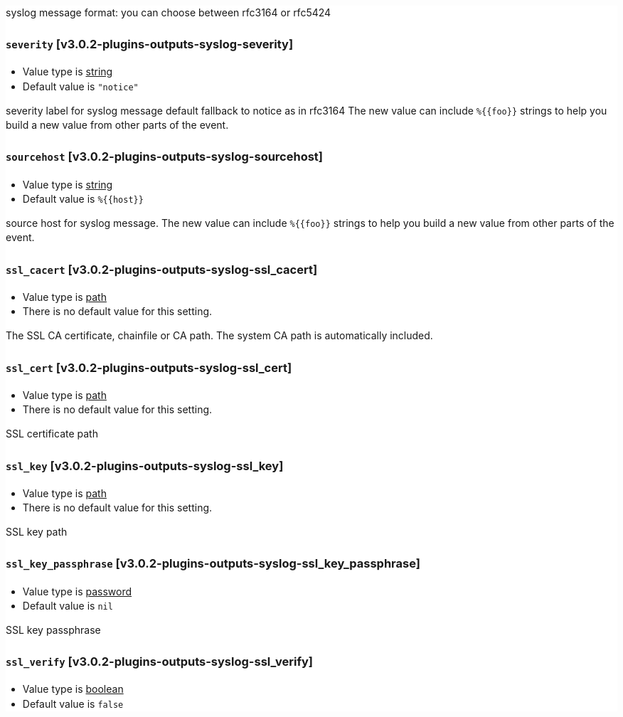 syslog message format: you can choose between rfc3164 or rfc5424


### `severity` [v3.0.2-plugins-outputs-syslog-severity]

* Value type is [string](logstash://reference/configuration-file-structure.md#string)
* Default value is `"notice"`

severity label for syslog message default fallback to notice as in rfc3164 The new value can include `%{{foo}}` strings to help you build a new value from other parts of the event.


### `sourcehost` [v3.0.2-plugins-outputs-syslog-sourcehost]

* Value type is [string](logstash://reference/configuration-file-structure.md#string)
* Default value is `%{{host}}`

source host for syslog message. The new value can include `%{{foo}}` strings to help you build a new value from other parts of the event.


### `ssl_cacert` [v3.0.2-plugins-outputs-syslog-ssl_cacert]

* Value type is [path](logstash://reference/configuration-file-structure.md#path)
* There is no default value for this setting.

The SSL CA certificate, chainfile or CA path. The system CA path is automatically included.


### `ssl_cert` [v3.0.2-plugins-outputs-syslog-ssl_cert]

* Value type is [path](logstash://reference/configuration-file-structure.md#path)
* There is no default value for this setting.

SSL certificate path


### `ssl_key` [v3.0.2-plugins-outputs-syslog-ssl_key]

* Value type is [path](logstash://reference/configuration-file-structure.md#path)
* There is no default value for this setting.

SSL key path


### `ssl_key_passphrase` [v3.0.2-plugins-outputs-syslog-ssl_key_passphrase]

* Value type is [password](logstash://reference/configuration-file-structure.md#password)
* Default value is `nil`

SSL key passphrase


### `ssl_verify` [v3.0.2-plugins-outputs-syslog-ssl_verify]

* Value type is [boolean](logstash://reference/configuration-file-structure.md#boolean)
* Default value is `false`
